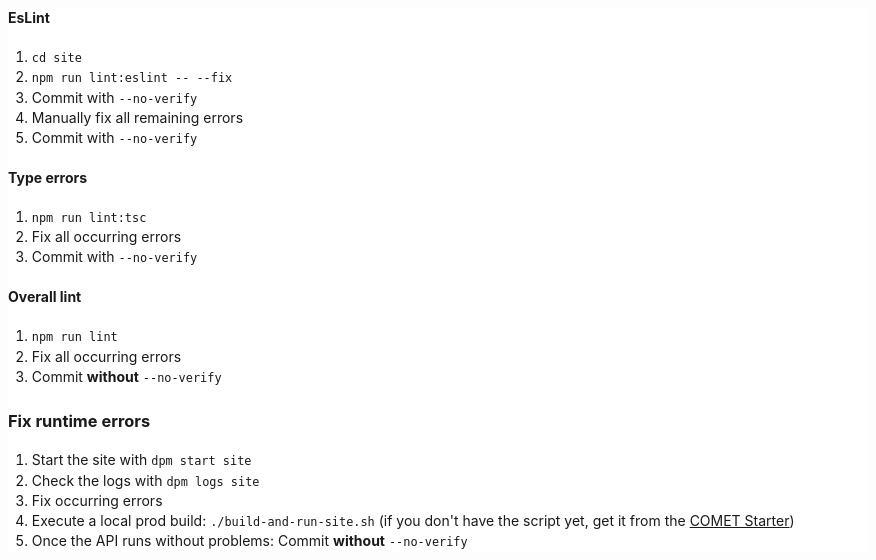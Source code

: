 #### EsLint

1. `cd site`
2. `npm run lint:eslint -- --fix`
3. Commit with `--no-verify`
4. Manually fix all remaining errors
5. Commit with `--no-verify`

#### Type errors

1. `npm run lint:tsc`
2. Fix all occurring errors
3. Commit with `--no-verify`

#### Overall lint

1. `npm run lint`
2. Fix all occurring errors
3. Commit **without** `--no-verify`

### Fix runtime errors

1. Start the site with `dpm start site`
2. Check the logs with `dpm logs site`
3. Fix occurring errors
4. Execute a local prod build: `./build-and-run-site.sh` (if you don't have the script yet, get it from the [COMET Starter](https://github.com/vivid-planet/comet-starter/blob/main/build-and-run-site.sh))
5. Once the API runs without problems: Commit **without** `--no-verify`
